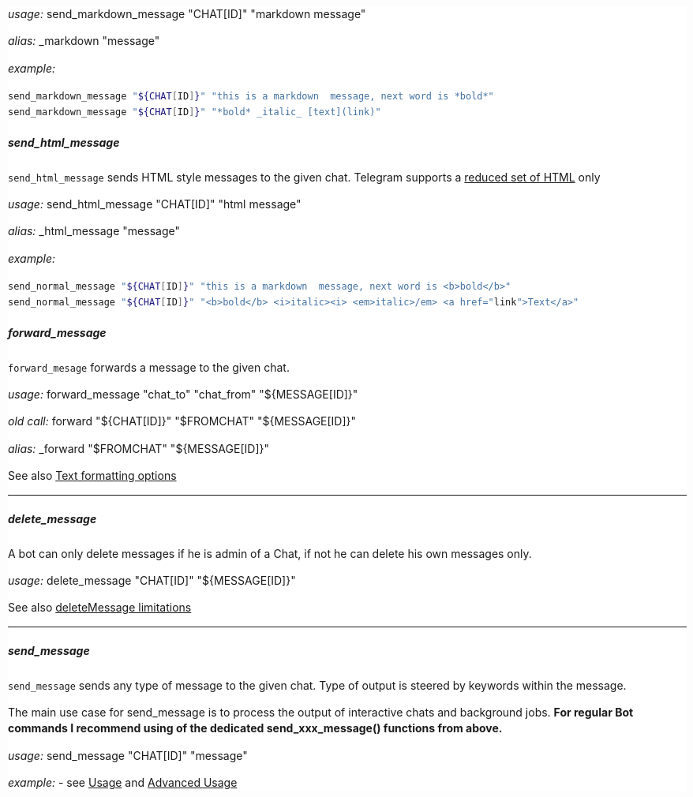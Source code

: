 *usage:* send_markdown_message "CHAT[ID]" "markdown message"

*alias:* _markdown "message"

*example:* 
```bash
send_markdown_message "${CHAT[ID]}" "this is a markdown  message, next word is *bold*"
send_markdown_message "${CHAT[ID]}" "*bold* _italic_ [text](link)"
```


##### send_html_message
`send_html_message` sends HTML style messages to the given chat.
Telegram supports a [reduced set of HTML](https://core.telegram.org/bots/api#html-style) only

*usage:* send_html_message "CHAT[ID]" "html message" 

*alias:* _html_message "message"

*example:* 
```bash
send_normal_message "${CHAT[ID]}" "this is a markdown  message, next word is <b>bold</b>"
send_normal_message "${CHAT[ID]}" "<b>bold</b> <i>italic><i> <em>italic>/em> <a href="link">Text</a>"
```

##### forward_message
`forward_mesage` forwards a message to the given chat.

*usage:* forward_message "chat_to" "chat_from" "${MESSAGE[ID]}"

*old call:* forward "${CHAT[ID]}" "$FROMCHAT" "${MESSAGE[ID]}"

*alias:* _forward "$FROMCHAT" "${MESSAGE[ID]}"

See also [Text formatting options](https://core.telegram.org/bots/api#formatting-options)

----

##### delete_message
A bot can only delete messages if he is admin of a Chat, if not he can delete his own messages only.

*usage:* delete_message "CHAT[ID]" "${MESSAGE[ID]}"

See also [deleteMessage limitations](https://core.telegram.org/bots/api#deletemessage)

----

##### send_message
`send_message` sends any type of message to the given chat. Type of output is steered by keywords within the message. 

The main use case for send_message is to process the output of interactive chats and background jobs. **For regular Bot commands I recommend using of the dedicated send_xxx_message() functions from above.**

*usage:* send_message "CHAT[ID]" "message"

*example:* - see [Usage](2_usage.md#send_message) and [Advanced Usage](3_advanced.md#Interactive-Chats)
